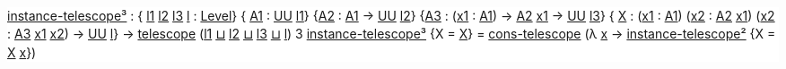   <a id="instance-telescope³"></a><a id="4451" href="foundation.telescopes.html#4451" class="Function">instance-telescope³</a> <a id="4471" class="Symbol">:</a>
    <a id="4477" class="Symbol">{</a> <a id="4479" href="foundation.telescopes.html#4479" class="Bound">l1</a> <a id="4482" href="foundation.telescopes.html#4482" class="Bound">l2</a> <a id="4485" href="foundation.telescopes.html#4485" class="Bound">l3</a> <a id="4488" href="foundation.telescopes.html#4488" class="Bound">l</a> <a id="4490" class="Symbol">:</a> <a id="4492" href="Agda.Primitive.html#742" class="Postulate">Level</a><a id="4497" class="Symbol">}</a>
    <a id="4503" class="Symbol">{</a> <a id="4505" href="foundation.telescopes.html#4505" class="Bound">A1</a> <a id="4508" class="Symbol">:</a> <a id="4510" href="Agda.Primitive.html#388" class="Primitive">UU</a> <a id="4513" href="foundation.telescopes.html#4479" class="Bound">l1</a><a id="4515" class="Symbol">}</a> <a id="4517" class="Symbol">{</a><a id="4518" href="foundation.telescopes.html#4518" class="Bound">A2</a> <a id="4521" class="Symbol">:</a> <a id="4523" href="foundation.telescopes.html#4505" class="Bound">A1</a> <a id="4526" class="Symbol">→</a> <a id="4528" href="Agda.Primitive.html#388" class="Primitive">UU</a> <a id="4531" href="foundation.telescopes.html#4482" class="Bound">l2</a><a id="4533" class="Symbol">}</a> <a id="4535" class="Symbol">{</a><a id="4536" href="foundation.telescopes.html#4536" class="Bound">A3</a> <a id="4539" class="Symbol">:</a> <a id="4541" class="Symbol">(</a><a id="4542" href="foundation.telescopes.html#4542" class="Bound">x1</a> <a id="4545" class="Symbol">:</a> <a id="4547" href="foundation.telescopes.html#4505" class="Bound">A1</a><a id="4549" class="Symbol">)</a> <a id="4551" class="Symbol">→</a> <a id="4553" href="foundation.telescopes.html#4518" class="Bound">A2</a> <a id="4556" href="foundation.telescopes.html#4542" class="Bound">x1</a> <a id="4559" class="Symbol">→</a> <a id="4561" href="Agda.Primitive.html#388" class="Primitive">UU</a> <a id="4564" href="foundation.telescopes.html#4485" class="Bound">l3</a><a id="4566" class="Symbol">}</a>
    <a id="4572" class="Symbol">{</a> <a id="4574" href="foundation.telescopes.html#4574" class="Bound">X</a> <a id="4576" class="Symbol">:</a> <a id="4578" class="Symbol">(</a><a id="4579" href="foundation.telescopes.html#4579" class="Bound">x1</a> <a id="4582" class="Symbol">:</a> <a id="4584" href="foundation.telescopes.html#4505" class="Bound">A1</a><a id="4586" class="Symbol">)</a> <a id="4588" class="Symbol">(</a><a id="4589" href="foundation.telescopes.html#4589" class="Bound">x2</a> <a id="4592" class="Symbol">:</a> <a id="4594" href="foundation.telescopes.html#4518" class="Bound">A2</a> <a id="4597" href="foundation.telescopes.html#4579" class="Bound">x1</a><a id="4599" class="Symbol">)</a> <a id="4601" class="Symbol">(</a><a id="4602" href="foundation.telescopes.html#4602" class="Bound">x2</a> <a id="4605" class="Symbol">:</a> <a id="4607" href="foundation.telescopes.html#4536" class="Bound">A3</a> <a id="4610" href="foundation.telescopes.html#4579" class="Bound">x1</a> <a id="4613" href="foundation.telescopes.html#4589" class="Bound">x2</a><a id="4615" class="Symbol">)</a> <a id="4617" class="Symbol">→</a> <a id="4619" href="Agda.Primitive.html#388" class="Primitive">UU</a> <a id="4622" href="foundation.telescopes.html#4488" class="Bound">l</a><a id="4623" class="Symbol">}</a> <a id="4625" class="Symbol">→</a>
    <a id="4631" href="foundation.telescopes.html#1281" class="Datatype">telescope</a> <a id="4641" class="Symbol">(</a><a id="4642" href="foundation.telescopes.html#4479" class="Bound">l1</a> <a id="4645" href="Agda.Primitive.html#961" class="Primitive Operator">⊔</a> <a id="4647" href="foundation.telescopes.html#4482" class="Bound">l2</a> <a id="4650" href="Agda.Primitive.html#961" class="Primitive Operator">⊔</a> <a id="4652" href="foundation.telescopes.html#4485" class="Bound">l3</a> <a id="4655" href="Agda.Primitive.html#961" class="Primitive Operator">⊔</a> <a id="4657" href="foundation.telescopes.html#4488" class="Bound">l</a><a id="4658" class="Symbol">)</a> <a id="4660" class="Number">3</a>
  <a id="4664" href="foundation.telescopes.html#4451" class="Function">instance-telescope³</a> <a id="4684" class="Symbol">{</a><a id="4685" class="Argument">X</a> <a id="4687" class="Symbol">=</a> <a id="4689" href="foundation.telescopes.html#4689" class="Bound">X</a><a id="4690" class="Symbol">}</a> <a id="4692" class="Symbol">=</a>
    <a id="4698" href="foundation.telescopes.html#1386" class="InductiveConstructor">cons-telescope</a> <a id="4713" class="Symbol">(λ</a> <a id="4716" href="foundation.telescopes.html#4716" class="Bound">x</a> <a id="4718" class="Symbol">→</a> <a id="4720" href="foundation.telescopes.html#4219" class="Function">instance-telescope²</a> <a id="4740" class="Symbol">{</a><a id="4741" class="Argument">X</a> <a id="4743" class="Symbol">=</a> <a id="4745" href="foundation.telescopes.html#4689" class="Bound">X</a> <a id="4747" href="foundation.telescopes.html#4716" class="Bound">x</a><a id="4748" class="Symbol">})</a>
